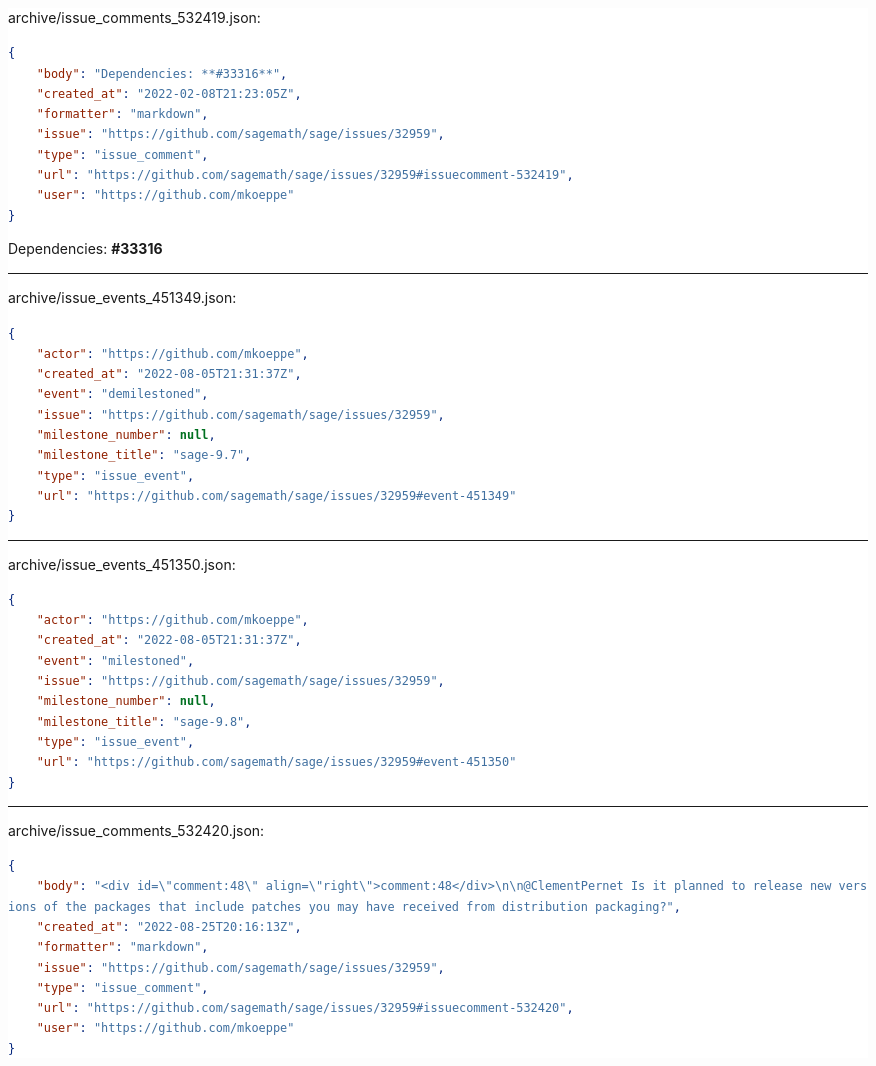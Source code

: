 archive/issue_comments_532419.json:
```json
{
    "body": "Dependencies: **#33316**",
    "created_at": "2022-02-08T21:23:05Z",
    "formatter": "markdown",
    "issue": "https://github.com/sagemath/sage/issues/32959",
    "type": "issue_comment",
    "url": "https://github.com/sagemath/sage/issues/32959#issuecomment-532419",
    "user": "https://github.com/mkoeppe"
}
```

Dependencies: **#33316**



---

archive/issue_events_451349.json:
```json
{
    "actor": "https://github.com/mkoeppe",
    "created_at": "2022-08-05T21:31:37Z",
    "event": "demilestoned",
    "issue": "https://github.com/sagemath/sage/issues/32959",
    "milestone_number": null,
    "milestone_title": "sage-9.7",
    "type": "issue_event",
    "url": "https://github.com/sagemath/sage/issues/32959#event-451349"
}
```



---

archive/issue_events_451350.json:
```json
{
    "actor": "https://github.com/mkoeppe",
    "created_at": "2022-08-05T21:31:37Z",
    "event": "milestoned",
    "issue": "https://github.com/sagemath/sage/issues/32959",
    "milestone_number": null,
    "milestone_title": "sage-9.8",
    "type": "issue_event",
    "url": "https://github.com/sagemath/sage/issues/32959#event-451350"
}
```



---

archive/issue_comments_532420.json:
```json
{
    "body": "<div id=\"comment:48\" align=\"right\">comment:48</div>\n\n@ClementPernet Is it planned to release new versions of the packages that include patches you may have received from distribution packaging?",
    "created_at": "2022-08-25T20:16:13Z",
    "formatter": "markdown",
    "issue": "https://github.com/sagemath/sage/issues/32959",
    "type": "issue_comment",
    "url": "https://github.com/sagemath/sage/issues/32959#issuecomment-532420",
    "user": "https://github.com/mkoeppe"
}
```
